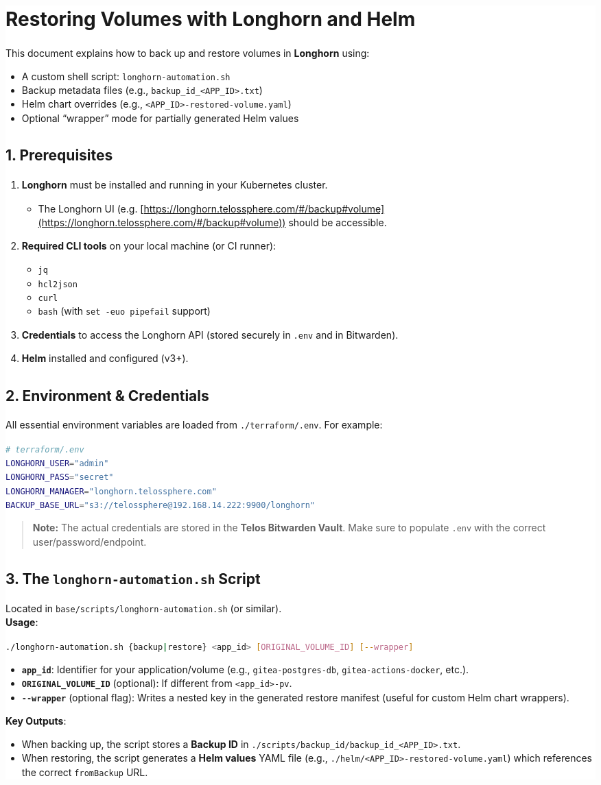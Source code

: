 # Restoring Volumes with Longhorn and Helm

This document explains how to back up and restore volumes in **Longhorn** using:
- A custom shell script: `longhorn-automation.sh`
- Backup metadata files (e.g., `backup_id_<APP_ID>.txt`)
- Helm chart overrides (e.g., `<APP_ID>-restored-volume.yaml`)
- Optional “wrapper” mode for partially generated Helm values

## 1. Prerequisites

1. **Longhorn** must be installed and running in your Kubernetes cluster.  
   - The Longhorn UI (e.g. [https://longhorn.telossphere.com/#/backup#volume](https://longhorn.telossphere.com/#/backup#volume)) should be accessible.
   
2. **Required CLI tools** on your local machine (or CI runner):
   - `jq`
   - `hcl2json`
   - `curl`
   - `bash` (with `set -euo pipefail` support)
   
3. **Credentials** to access the Longhorn API (stored securely in `.env` and in Bitwarden).

4. **Helm** installed and configured (v3+).

## 2. Environment & Credentials

All essential environment variables are loaded from `./terraform/.env`. For example:

```bash
# terraform/.env
LONGHORN_USER="admin"
LONGHORN_PASS="secret"
LONGHORN_MANAGER="longhorn.telossphere.com"
BACKUP_BASE_URL="s3://telossphere@192.168.14.222:9900/longhorn"
```

> **Note:** The actual credentials are stored in the **Telos Bitwarden Vault**. Make sure to populate `.env` with the correct user/password/endpoint.

## 3. The `longhorn-automation.sh` Script

Located in `base/scripts/longhorn-automation.sh` (or similar).  
**Usage**:
```bash
./longhorn-automation.sh {backup|restore} <app_id> [ORIGINAL_VOLUME_ID] [--wrapper]
```
- **`app_id`**: Identifier for your application/volume (e.g., `gitea-postgres-db`, `gitea-actions-docker`, etc.).
- **`ORIGINAL_VOLUME_ID`** (optional): If different from `<app_id>-pv`.
- **`--wrapper`** (optional flag): Writes a nested key in the generated restore manifest (useful for custom Helm chart wrappers).

**Key Outputs**:
- When backing up, the script stores a **Backup ID** in `./scripts/backup_id/backup_id_<APP_ID>.txt`.
- When restoring, the script generates a **Helm values** YAML file (e.g., `./helm/<APP_ID>-restored-volume.yaml`) which references the correct `fromBackup` URL.
